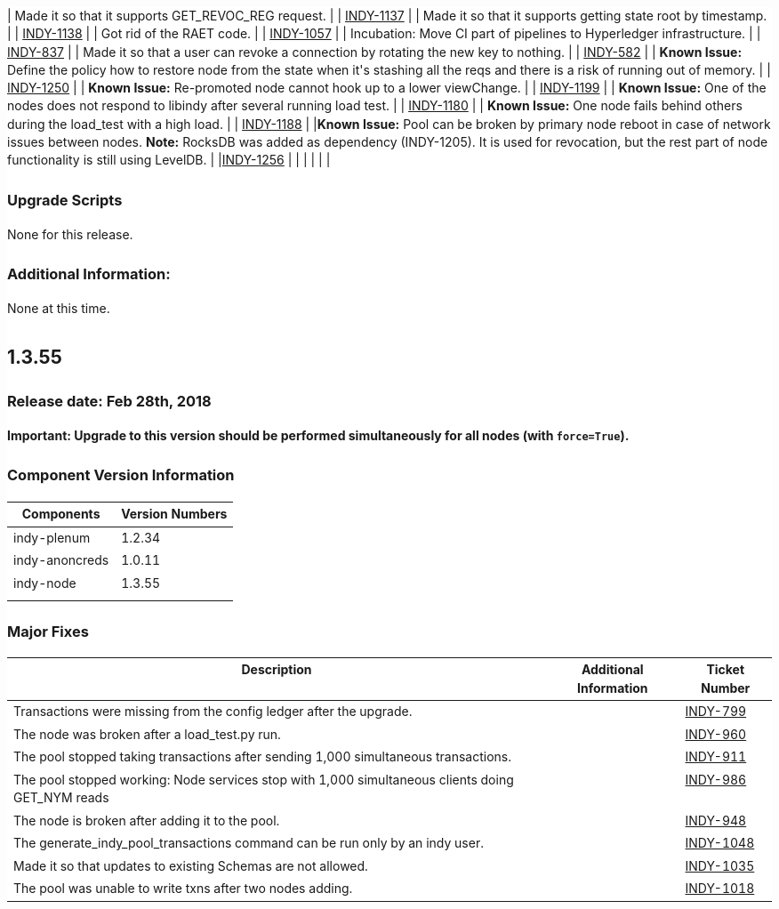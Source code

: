 | Made it so that it supports GET\_REVOC\_REG request. |   | [INDY-1137](https://jira.hyperledger.org/browse/INDY-1137) |
| Made it so that it supports getting state root by timestamp. |   | [INDY-1138](https://jira.hyperledger.org/browse/INDY-1138) |
| Got rid of the RAET code. |   | [INDY-1057](https://jira.hyperledger.org/browse/INDY-1057) |
| Incubation: Move CI part of pipelines to Hyperledger infrastructure. |   | [INDY-837](https://jira.hyperledger.org/browse/INDY-837) |
| Made it so that a user can revoke a connection by rotating the new key to nothing. |   | [INDY-582](https://jira.hyperledger.org/browse/INDY-582) |
| **Known Issue:** Define the policy how to restore node from the state when it&#39;s stashing all the reqs and there is a risk of running out of memory. |   | [INDY-1250](https://jira.hyperledger.org/browse/INDY-1250) |
| **Known Issue:** Re-promoted node cannot hook up to a lower viewChange. |   | [INDY-1199](https://jira.hyperledger.org/browse/INDY-1199) |
| **Known Issue:** One of the nodes does not respond to libindy after several running load test. |   | [INDY-1180](https://jira.hyperledger.org/browse/INDY-1180) |
| **Known Issue:** One node fails behind others during the load\_test with a high load. |   | [INDY-1188](https://jira.hyperledger.org/browse/INDY-1188) |
|**Known Issue:** Pool can be broken by primary node reboot in case of network issues between nodes. **Note:** RocksDB was added as dependency (INDY-1205). It is used for revocation, but the rest part of node functionality is still using LevelDB.   |   |[INDY-1256](https://jira.hyperledger.org/browse/INDY-1256)       |
|   |   |   |    |

### Upgrade Scripts

None for this release.

### Additional Information:

None at this time.


## 1.3.55
### Release date: Feb 28th, 2018

**Important: Upgrade to this version should be performed simultaneously for all nodes (with `force=True`).**

### Component Version Information

| Components | Version Numbers |
| --- | --- |
| indy-plenum | 1.2.34 |
| indy-anoncreds | 1.0.11 |
| indy-node | 1.3.55 |
|   |   |    |

### Major Fixes

| Description | Additional Information | Ticket Number |
| --- | --- | --- |
| Transactions were missing from the config ledger after the upgrade. |   | [INDY-799](https://jira.hyperledger.org/browse/INDY-799) |
| The node was broken after a load\_test.py run. |   | [INDY-960](https://jira.hyperledger.org/browse/INDY-960) |
| The pool stopped taking transactions after sending 1,000 simultaneous transactions. |   | [INDY-911](https://jira.hyperledger.org/browse/INDY-911) |
| The pool stopped working: Node services stop with 1,000 simultaneous clients doing GET\_NYM reads |   | [INDY-986](https://jira.hyperledger.org/browse/INDY-986) |
| The node is broken after adding it to the pool. |   | [INDY-948](https://jira.hyperledger.org/browse/INDY-948) |
| The generate\_indy\_pool\_transactions command can be run only by an indy user. |   | [INDY-1048](https://jira.hyperledger.org/browse/INDY-1048) |
| Made it so that updates to existing Schemas are not allowed. |   | [INDY-1035](https://jira.hyperledger.org/browse/INDY-1035) |
| The pool was unable to write txns after two nodes adding. |   | [INDY-1018](https://jira.hyperledger.org/browse/INDY-1018) |